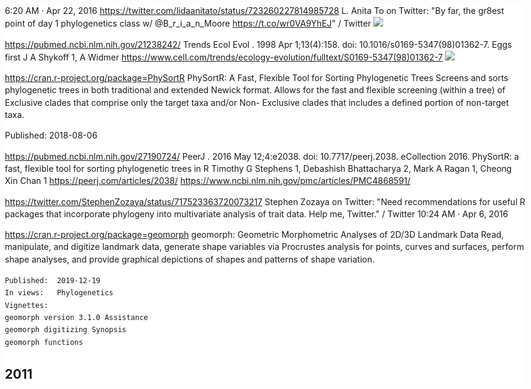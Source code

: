 6:20 AM · Apr 22, 2016
https://twitter.com/lidaanitato/status/723260227814985728
L. Anita To on Twitter: "By far, the gr8est point of day 1 phylogenetics class w/ @B_r_i_a_n_Moore https://t.co/wr0VA9YhEJ" / Twitter
![](https://pbs.twimg.com/media/CgmIbJTU0AEX0sR?format=jpg)


https://pubmed.ncbi.nlm.nih.gov/21238242/
Trends Ecol Evol
. 1998 Apr 1;13(4):158. doi: 10.1016/s0169-5347(98)01362-7.
Eggs first
J A Shykoff 1, A Widmer
https://www.cell.com/trends/ecology-evolution/fulltext/S0169-5347(98)01362-7
![](https://marlin-prod.literatumonline.com/cms/attachment/534490/3686827/gr1.gif)


https://cran.r-project.org/package=PhySortR
PhySortR: A Fast, Flexible Tool for Sorting Phylogenetic Trees
Screens and sorts phylogenetic trees in both traditional and extended Newick format. Allows for the fast and flexible screening (within a tree) of Exclusive clades that comprise only the target taxa and/or Non- Exclusive clades that includes a defined portion of non-target taxa.

Published:	2018-08-06

https://pubmed.ncbi.nlm.nih.gov/27190724/
PeerJ
. 2016 May 12;4:e2038. doi: 10.7717/peerj.2038. eCollection 2016.
PhySortR: a fast, flexible tool for sorting phylogenetic trees in R
Timothy G Stephens 1, Debashish Bhattacharya 2, Mark A Ragan 1, Cheong Xin Chan 1
https://peerj.com/articles/2038/
https://www.ncbi.nlm.nih.gov/pmc/articles/PMC4868591/




https://twitter.com/StephenZozaya/status/717523363720073217
Stephen Zozaya on Twitter: "Need recommendations for useful R packages that incorporate phylogeny into multivariate analysis of trait data. Help me, Twitter." / Twitter
10:24 AM · Apr 6, 2016

https://cran.r-project.org/package=geomorph
geomorph: Geometric Morphometric Analyses of 2D/3D Landmark Data
Read, manipulate, and digitize landmark data, generate shape variables via Procrustes analysis for points, curves and surfaces, perform shape analyses, and provide graphical depictions of shapes and patterns of shape variation.
```
Published:	2019-12-19
In views:	Phylogenetics
Vignettes:	
geomorph version 3.1.0 Assistance
geomorph digitizing Synopsis
geomorph functions
```

## 2011
